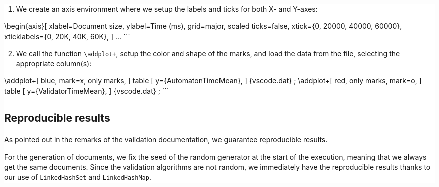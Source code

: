  1. We create an axis environment where we setup the labels and ticks for both X- and Y-axes:

      ```latex
\begin{axis}[
  xlabel=Document size,
  ylabel=Time (ms),
  grid=major,
  scaled ticks=false,
  xtick={0, 20000, 40000, 60000},
  xticklabels={0, $20$K, $40$K, $60$K},
]
...
      ```

  2. We call the function `\addplot+`, setup the color and shape of the marks, and load the data from the file, selecting the appropriate column(s):

      ```latex
\addplot+[
  blue,
  mark=x,
  only marks,
]
  table [
    y={AutomatonTimeMean},
  ]
    {vscode.dat}
;
\addplot+[
  red,
  only marks,
  mark=o,
]
  table [
    y={ValidatorTimeMean},
  ]
    {vscode.dat}
;
      ```

## Reproducible results
As pointed out in the [remarks of the validation documentation](validation.html#remarks), we guarantee reproducible results.

For the generation of documents, we fix the seed of the random generator at the start of the execution, meaning that we always get the same documents.
Since the validation algorithms are not random, we immediately have the reproducible results thanks to our use of `LinkedHashSet` and `LinkedHashMap`.